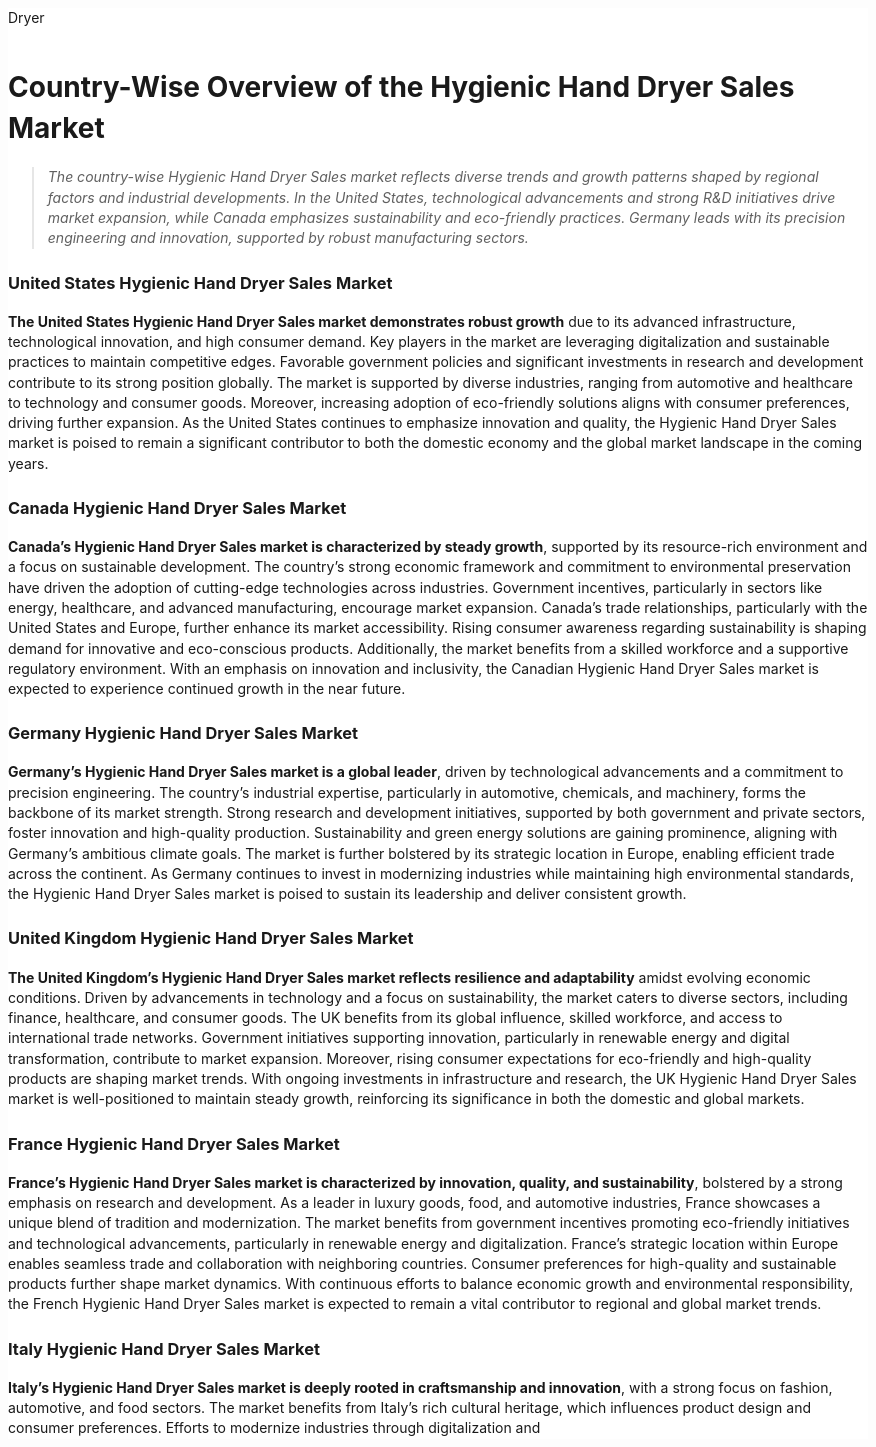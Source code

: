Dryer</li></ul><h1><span class="">Country-Wise Overview of the Hygienic Hand Dryer Sales Market<br /></span></h1><blockquote><p><em><span class="">The country-wise Hygienic Hand Dryer Sales market reflects diverse trends and growth patterns shaped by regional factors and industrial developments. In the United States, technological advancements and strong R&amp;D initiatives drive market expansion, while Canada emphasizes sustainability and eco-friendly practices. Germany leads with its precision engineering and innovation, supported by robust manufacturing sectors.</span></em></p></blockquote><h3><strong>United States Hygienic Hand Dryer Sales Market</strong></h3><p><strong>The United States Hygienic Hand Dryer Sales market demonstrates robust growth</strong> due to its advanced infrastructure, technological innovation, and high consumer demand. Key players in the market are leveraging digitalization and sustainable practices to maintain competitive edges. Favorable government policies and significant investments in research and development contribute to its strong position globally. The market is supported by diverse industries, ranging from automotive and healthcare to technology and consumer goods. Moreover, increasing adoption of eco-friendly solutions aligns with consumer preferences, driving further expansion. As the United States continues to emphasize innovation and quality, the Hygienic Hand Dryer Sales market is poised to remain a significant contributor to both the domestic economy and the global market landscape in the coming years.</p><h3><strong>Canada Hygienic Hand Dryer Sales Market</strong></h3><p><strong>Canada&rsquo;s Hygienic Hand Dryer Sales market is characterized by steady growth</strong>, supported by its resource-rich environment and a focus on sustainable development. The country&rsquo;s strong economic framework and commitment to environmental preservation have driven the adoption of cutting-edge technologies across industries. Government incentives, particularly in sectors like energy, healthcare, and advanced manufacturing, encourage market expansion. Canada&rsquo;s trade relationships, particularly with the United States and Europe, further enhance its market accessibility. Rising consumer awareness regarding sustainability is shaping demand for innovative and eco-conscious products. Additionally, the market benefits from a skilled workforce and a supportive regulatory environment. With an emphasis on innovation and inclusivity, the Canadian Hygienic Hand Dryer Sales market is expected to experience continued growth in the near future.</p><h3><strong>Germany Hygienic Hand Dryer Sales Market</strong></h3><p><strong>Germany&rsquo;s Hygienic Hand Dryer Sales market is a global leader</strong>, driven by technological advancements and a commitment to precision engineering. The country&rsquo;s industrial expertise, particularly in automotive, chemicals, and machinery, forms the backbone of its market strength. Strong research and development initiatives, supported by both government and private sectors, foster innovation and high-quality production. Sustainability and green energy solutions are gaining prominence, aligning with Germany&rsquo;s ambitious climate goals. The market is further bolstered by its strategic location in Europe, enabling efficient trade across the continent. As Germany continues to invest in modernizing industries while maintaining high environmental standards, the Hygienic Hand Dryer Sales market is poised to sustain its leadership and deliver consistent growth.</p><h3><strong>United Kingdom Hygienic Hand Dryer Sales Market</strong></h3><p><strong>The United Kingdom&rsquo;s Hygienic Hand Dryer Sales market reflects resilience and adaptability</strong> amidst evolving economic conditions. Driven by advancements in technology and a focus on sustainability, the market caters to diverse sectors, including finance, healthcare, and consumer goods. The UK benefits from its global influence, skilled workforce, and access to international trade networks. Government initiatives supporting innovation, particularly in renewable energy and digital transformation, contribute to market expansion. Moreover, rising consumer expectations for eco-friendly and high-quality products are shaping market trends. With ongoing investments in infrastructure and research, the UK Hygienic Hand Dryer Sales market is well-positioned to maintain steady growth, reinforcing its significance in both the domestic and global markets.</p><h3><strong>France Hygienic Hand Dryer Sales Market</strong></h3><p><strong>France&rsquo;s Hygienic Hand Dryer Sales market is characterized by innovation, quality, and sustainability</strong>, bolstered by a strong emphasis on research and development. As a leader in luxury goods, food, and automotive industries, France showcases a unique blend of tradition and modernization. The market benefits from government incentives promoting eco-friendly initiatives and technological advancements, particularly in renewable energy and digitalization. France&rsquo;s strategic location within Europe enables seamless trade and collaboration with neighboring countries. Consumer preferences for high-quality and sustainable products further shape market dynamics. With continuous efforts to balance economic growth and environmental responsibility, the French Hygienic Hand Dryer Sales market is expected to remain a vital contributor to regional and global market trends.</p><h3><strong>Italy Hygienic Hand Dryer Sales Market</strong></h3><p><strong>Italy&rsquo;s Hygienic Hand Dryer Sales market is deeply rooted in craftsmanship and innovation</strong>, with a strong focus on fashion, automotive, and food sectors. The market benefits from Italy&rsquo;s rich cultural heritage, which influences product design and consumer preferences. Efforts to modernize industries through digitalization and